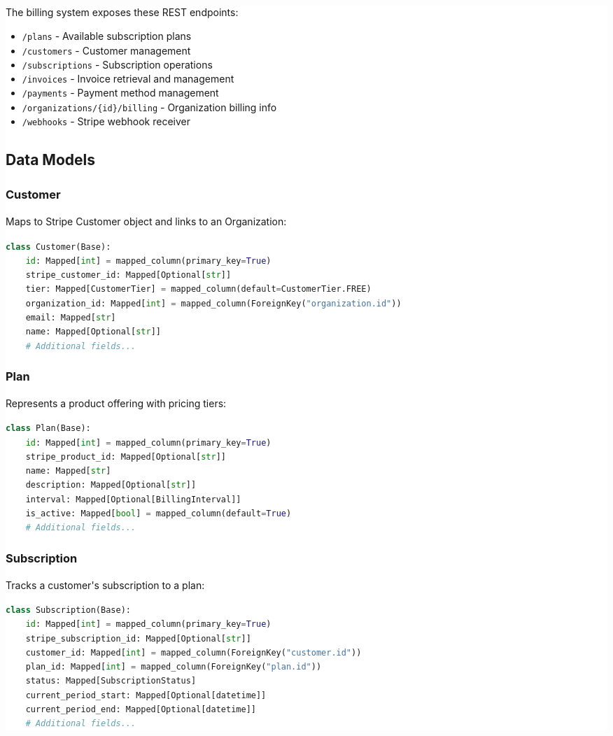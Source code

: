 The billing system exposes these REST endpoints:

- `/plans` - Available subscription plans
- `/customers` - Customer management
- `/subscriptions` - Subscription operations
- `/invoices` - Invoice retrieval and management
- `/payments` - Payment method management
- `/organizations/{id}/billing` - Organization billing info
- `/webhooks` - Stripe webhook receiver

## Data Models

### Customer

Maps to Stripe Customer object and links to an Organization:

```python
class Customer(Base):
    id: Mapped[int] = mapped_column(primary_key=True)
    stripe_customer_id: Mapped[Optional[str]]
    tier: Mapped[CustomerTier] = mapped_column(default=CustomerTier.FREE)
    organization_id: Mapped[int] = mapped_column(ForeignKey("organization.id"))
    email: Mapped[str]
    name: Mapped[Optional[str]]
    # Additional fields...
```

### Plan

Represents a product offering with pricing tiers:

```python
class Plan(Base):
    id: Mapped[int] = mapped_column(primary_key=True)
    stripe_product_id: Mapped[Optional[str]]
    name: Mapped[str]
    description: Mapped[Optional[str]]
    interval: Mapped[Optional[BillingInterval]]
    is_active: Mapped[bool] = mapped_column(default=True)
    # Additional fields...
```

### Subscription

Tracks a customer's subscription to a plan:

```python
class Subscription(Base):
    id: Mapped[int] = mapped_column(primary_key=True)
    stripe_subscription_id: Mapped[Optional[str]]
    customer_id: Mapped[int] = mapped_column(ForeignKey("customer.id"))
    plan_id: Mapped[int] = mapped_column(ForeignKey("plan.id"))
    status: Mapped[SubscriptionStatus]
    current_period_start: Mapped[Optional[datetime]]
    current_period_end: Mapped[Optional[datetime]]
    # Additional fields...
```
